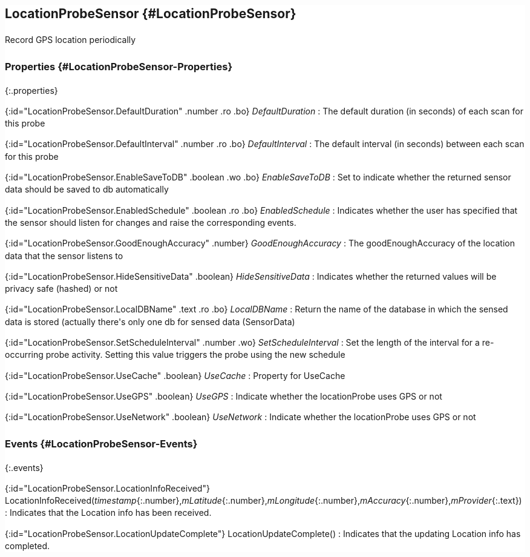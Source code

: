 
## LocationProbeSensor  {#LocationProbeSensor}

Record GPS location periodically



### Properties  {#LocationProbeSensor-Properties}

{:.properties}

{:id="LocationProbeSensor.DefaultDuration" .number .ro .bo} *DefaultDuration*
: The default duration (in seconds) of each scan for this probe

{:id="LocationProbeSensor.DefaultInterval" .number .ro .bo} *DefaultInterval*
: The default interval (in seconds) between each scan for this probe

{:id="LocationProbeSensor.EnableSaveToDB" .boolean .wo .bo} *EnableSaveToDB*
: Set to indicate whether the returned sensor data should be saved to db automatically

{:id="LocationProbeSensor.EnabledSchedule" .boolean .ro .bo} *EnabledSchedule*
: Indicates whether the user has specified that the sensor should listen
 for changes and raise the corresponding events.

{:id="LocationProbeSensor.GoodEnoughAccuracy" .number} *GoodEnoughAccuracy*
: The goodEnoughAccuracy of the location data that the sensor listens to

{:id="LocationProbeSensor.HideSensitiveData" .boolean} *HideSensitiveData*
: Indicates whether the returned values will be privacy safe (hashed) or not

{:id="LocationProbeSensor.LocalDBName" .text .ro .bo} *LocalDBName*
: Return the name of the database in which the sensed data is stored 
 (actually there's only one db for sensed data (SensorData)

{:id="LocationProbeSensor.SetScheduleInterval" .number .wo} *SetScheduleInterval*
: Set the length of the interval for a re-occurring probe activity. 
 Setting this value triggers the probe using the new schedule

{:id="LocationProbeSensor.UseCache" .boolean} *UseCache*
: Property for UseCache

{:id="LocationProbeSensor.UseGPS" .boolean} *UseGPS*
: Indicate whether the locationProbe uses GPS or not

{:id="LocationProbeSensor.UseNetwork" .boolean} *UseNetwork*
: Indicate whether the locationProbe uses GPS or not

### Events  {#LocationProbeSensor-Events}

{:.events}

{:id="LocationProbeSensor.LocationInfoReceived"} LocationInfoReceived(*timestamp*{:.number},*mLatitude*{:.number},*mLongitude*{:.number},*mAccuracy*{:.number},*mProvider*{:.text})
: Indicates that the Location info has been received.

{:id="LocationProbeSensor.LocationUpdateComplete"} LocationUpdateComplete()
: Indicates that the updating Location info has completed.
